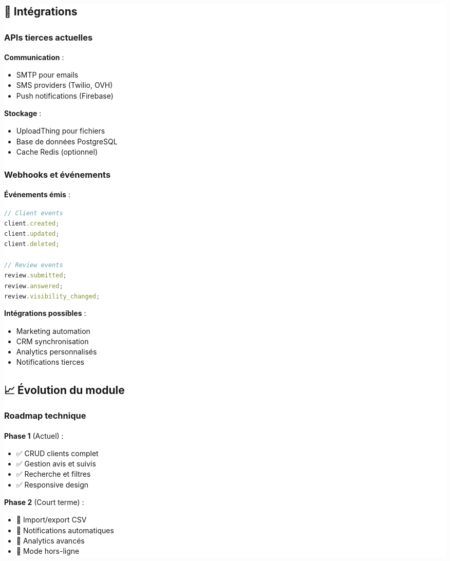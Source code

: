 ## 🔗 Intégrations

### APIs tierces actuelles

**Communication** :

- SMTP pour emails
- SMS providers (Twilio, OVH)
- Push notifications (Firebase)

**Stockage** :

- UploadThing pour fichiers
- Base de données PostgreSQL
- Cache Redis (optionnel)

### Webhooks et événements

**Événements émis** :

```typescript
// Client events
client.created;
client.updated;
client.deleted;

// Review events
review.submitted;
review.answered;
review.visibility_changed;
```

**Intégrations possibles** :

- Marketing automation
- CRM synchronisation
- Analytics personnalisés
- Notifications tierces

## 📈 Évolution du module

### Roadmap technique

**Phase 1** (Actuel) :

- ✅ CRUD clients complet
- ✅ Gestion avis et suivis
- ✅ Recherche et filtres
- ✅ Responsive design

**Phase 2** (Court terme) :

- 🔄 Import/export CSV
- 🔄 Notifications automatiques
- 🔄 Analytics avancés
- 🔄 Mode hors-ligne
